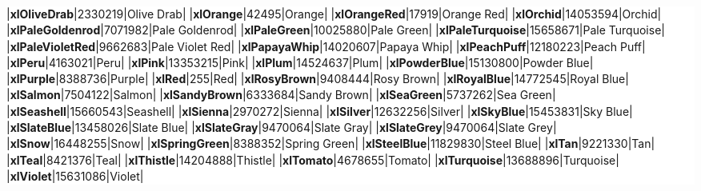 |**xlOliveDrab**|2330219|Olive Drab|
|**xlOrange**|42495|Orange|
|**xlOrangeRed**|17919|Orange Red|
|**xlOrchid**|14053594|Orchid|
|**xlPaleGoldenrod**|7071982|Pale Goldenrod|
|**xlPaleGreen**|10025880|Pale Green|
|**xlPaleTurquoise**|15658671|Pale Turquoise|
|**xlPaleVioletRed**|9662683|Pale Violet Red|
|**xlPapayaWhip**|14020607|Papaya Whip|
|**xlPeachPuff**|12180223|Peach Puff|
|**xlPeru**|4163021|Peru|
|**xlPink**|13353215|Pink|
|**xlPlum**|14524637|Plum|
|**xlPowderBlue**|15130800|Powder Blue|
|**xlPurple**|8388736|Purple|
|**xlRed**|255|Red|
|**xlRosyBrown**|9408444|Rosy Brown|
|**xlRoyalBlue**|14772545|Royal Blue|
|**xlSalmon**|7504122|Salmon|
|**xlSandyBrown**|6333684|Sandy Brown|
|**xlSeaGreen**|5737262|Sea Green|
|**xlSeashell**|15660543|Seashell|
|**xlSienna**|2970272|Sienna|
|**xlSilver**|12632256|Silver|
|**xlSkyBlue**|15453831|Sky Blue|
|**xlSlateBlue**|13458026|Slate Blue|
|**xlSlateGray**|9470064|Slate Gray|
|**xlSlateGrey**|9470064|Slate Grey|
|**xlSnow**|16448255|Snow|
|**xlSpringGreen**|8388352|Spring Green|
|**xlSteelBlue**|11829830|Steel Blue|
|**xlTan**|9221330|Tan|
|**xlTeal**|8421376|Teal|
|**xlThistle**|14204888|Thistle|
|**xlTomato**|4678655|Tomato|
|**xlTurquoise**|13688896|Turquoise|
|**xlViolet**|15631086|Violet|